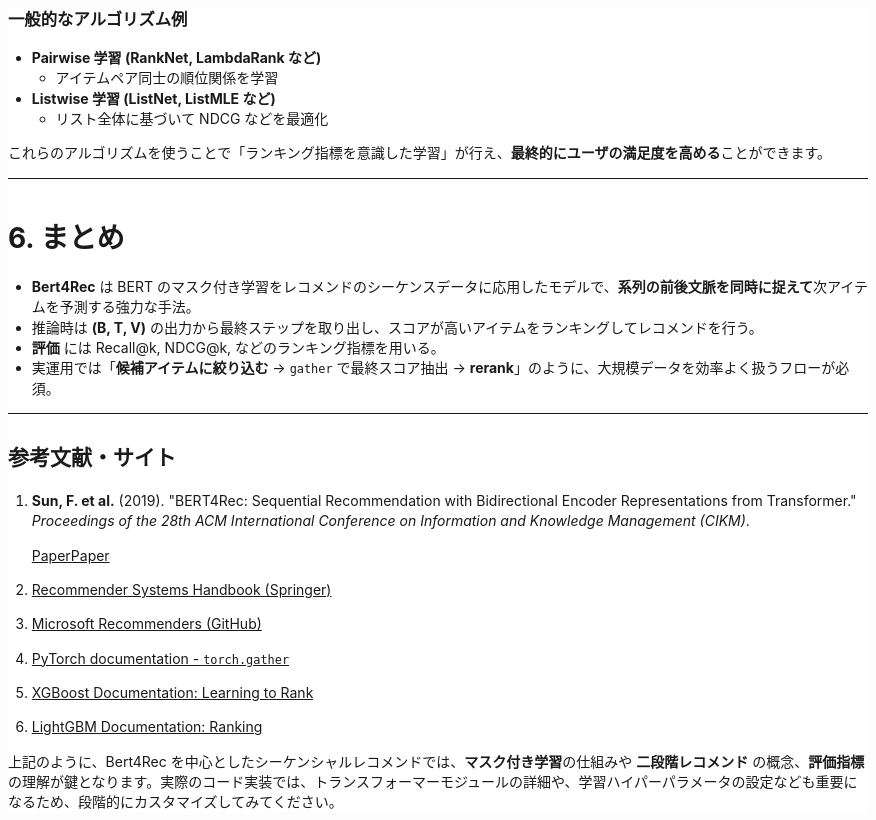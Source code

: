 ### 一般的なアルゴリズム例

- **Pairwise 学習 (RankNet, LambdaRank など)**
    - アイテムペア同士の順位関係を学習
- **Listwise 学習 (ListNet, ListMLE など)**
    - リスト全体に基づいて NDCG などを最適化

これらのアルゴリズムを使うことで「ランキング指標を意識した学習」が行え、**最終的にユーザの満足度を高める**ことができます。

---

# 6. まとめ

- **Bert4Rec** は BERT のマスク付き学習をレコメンドのシーケンスデータに応用したモデルで、**系列の前後文脈を同時に捉えて**次アイテムを予測する強力な手法。
- 推論時は **(B, T, V)** の出力から最終ステップを取り出し、スコアが高いアイテムをランキングしてレコメンドを行う。
- **評価** には Recall@k, NDCG@k, などのランキング指標を用いる。
- 実運用では「**候補アイテムに絞り込む** → `gather` で最終スコア抽出 → **rerank**」のように、大規模データを効率よく扱うフローが必須。

---

## 参考文献・サイト

1. **Sun, F. et al.** (2019). "BERT4Rec: Sequential Recommendation with Bidirectional Encoder Representations from Transformer." *Proceedings of the 28th ACM International Conference on Information and Knowledge Management (CIKM)*.
    
    [Paper](https://dl.acm.org/doi/10.1145/3357384.3357895)[Paper](https://dl.acm.org/doi/10.1145/3357384.3357895)
    
2. [Recommender Systems Handbook (Springer)](https://link.springer.com/book/10.1007/978-1-4899-7637-6)
3. [Microsoft Recommenders (GitHub)](https://github.com/microsoft/recommenders)
4. [PyTorch documentation - `torch.gather`](https://pytorch.org/docs/stable/generated/torch.gather.html)
5. [XGBoost Documentation: Learning to Rank](https://xgboost.readthedocs.io/en/stable/tutorials/learning_to_rank.html)
6. [LightGBM Documentation: Ranking](https://lightgbm.readthedocs.io/en/latest/Features.html#ranking)

上記のように、Bert4Rec を中心としたシーケンシャルレコメンドでは、**マスク付き学習**の仕組みや **二段階レコメンド** の概念、**評価指標** の理解が鍵となります。実際のコード実装では、トランスフォーマーモジュールの詳細や、学習ハイパーパラメータの設定なども重要になるため、段階的にカスタマイズしてみてください。